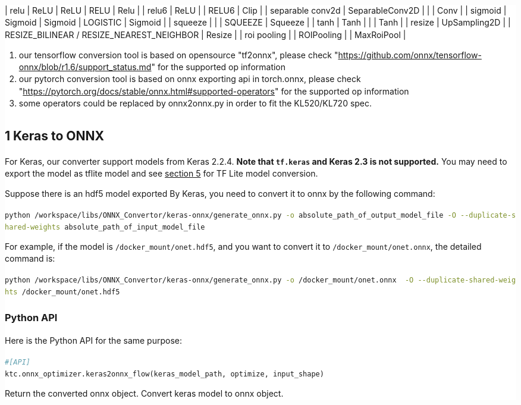 | relu                   | ReLU                    | ReLU                 | RELU                                      | Relu                        |
| relu6                  | ReLU                    |                      | RELU6                                     | Clip                        |
| separable conv2d       | SeparableConv2D         |                      |                                           | Conv                        |
| sigmoid                | Sigmoid                 | Sigmoid              | LOGISTIC                                  | Sigmoid                     |
| squeeze                |                         |                      | SQUEEZE                                   | Squeeze                     |
| tanh                   | Tanh                    |                      |                                           | Tanh                        |
| resize                 | UpSampling2D            |                      | RESIZE_BILINEAR / RESIZE_NEAREST_NEIGHBOR | Resize                      |
| roi pooling            |                         | ROIPooling           |                                           | MaxRoiPool                  |
 
1.  our tensorflow conversion tool is based on opensource "tf2onnx", please check "https://github.com/onnx/tensorflow-onnx/blob/r1.6/support_status.md" for the supported op information  
2. our pytorch conversion tool is based on onnx exporting api in torch.onnx, please check "https://pytorch.org/docs/stable/onnx.html#supported-operators" for the supported op information  
3. some operators could be replaced by onnx2onnx.py in order to fit the KL520/KL720 spec.   



## 1 Keras to ONNX

For Keras, our converter support models from Keras 2.2.4. **Note that `tf.keras` and Keras 2.3 is not supported.** You may
need to export the model as tflite model and see [section 5](#5-tf-lite-to-onnx) for TF Lite model conversion.

Suppose there is an hdf5 model exported By Keras, you need to convert it to onnx by the following command:

```bash
python /workspace/libs/ONNX_Convertor/keras-onnx/generate_onnx.py -o absolute_path_of_output_model_file -O --duplicate-shared-weights absolute_path_of_input_model_file 
```

For example, if the model is `/docker_mount/onet.hdf5`, and you want to convert it to `/docker_mount/onet.onnx`, the
detailed command is:

```bash
python /workspace/libs/ONNX_Convertor/keras-onnx/generate_onnx.py -o /docker_mount/onet.onnx  -O --duplicate-shared-weights /docker_mount/onet.hdf5
```

### Python API

Here is the Python API for the same purpose:

```python
#[API]
ktc.onnx_optimizer.keras2onnx_flow(keras_model_path, optimize, input_shape)
```

Return the converted onnx object. Convert keras model to onnx object.
